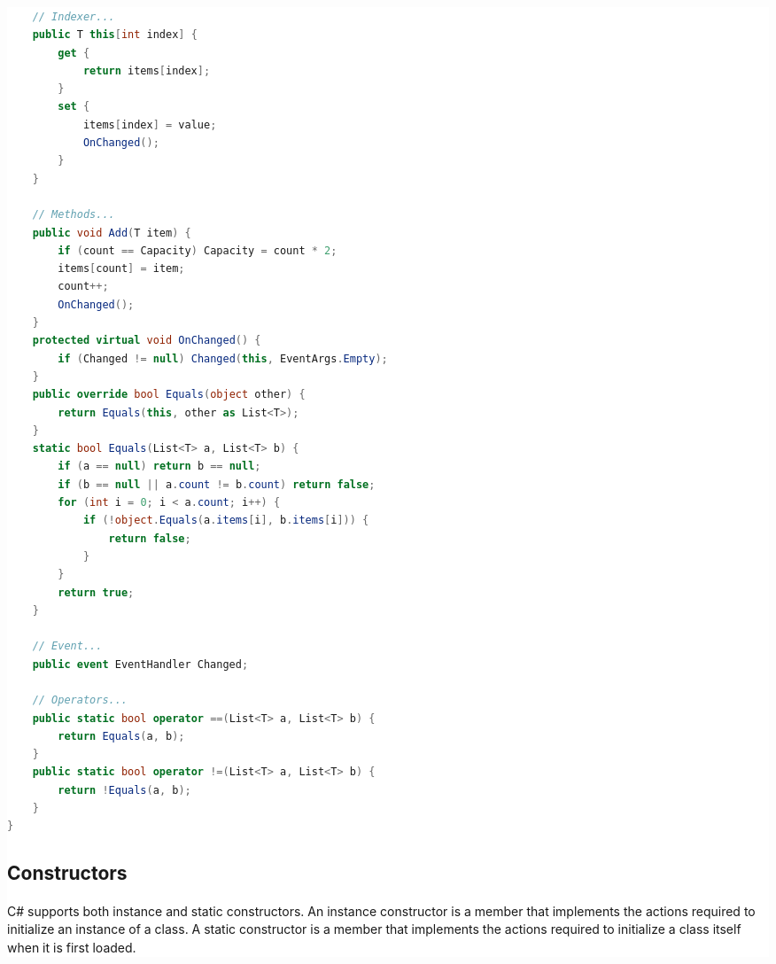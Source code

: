 ```cs
    // Indexer...
    public T this[int index] {
        get {
            return items[index];
        }
        set {
            items[index] = value;
            OnChanged();
        }
    }

    // Methods...
    public void Add(T item) {
        if (count == Capacity) Capacity = count * 2;
        items[count] = item;
        count++;
        OnChanged();
    }
    protected virtual void OnChanged() {
        if (Changed != null) Changed(this, EventArgs.Empty);
    }
    public override bool Equals(object other) {
        return Equals(this, other as List<T>);
    }
    static bool Equals(List<T> a, List<T> b) {
        if (a == null) return b == null;
        if (b == null || a.count != b.count) return false;
        for (int i = 0; i < a.count; i++) {
            if (!object.Equals(a.items[i], b.items[i])) {
                return false;
            }
        }
        return true;
    }

    // Event...
    public event EventHandler Changed;

    // Operators...
    public static bool operator ==(List<T> a, List<T> b) {
        return Equals(a, b);
    }
    public static bool operator !=(List<T> a, List<T> b) {
        return !Equals(a, b);
    }
}
```


## Constructors
C# supports both instance and static constructors. An instance constructor is a member that implements the actions required to initialize an instance of a class. A static constructor is a member that implements the actions required to initialize a class itself when it is first loaded.
